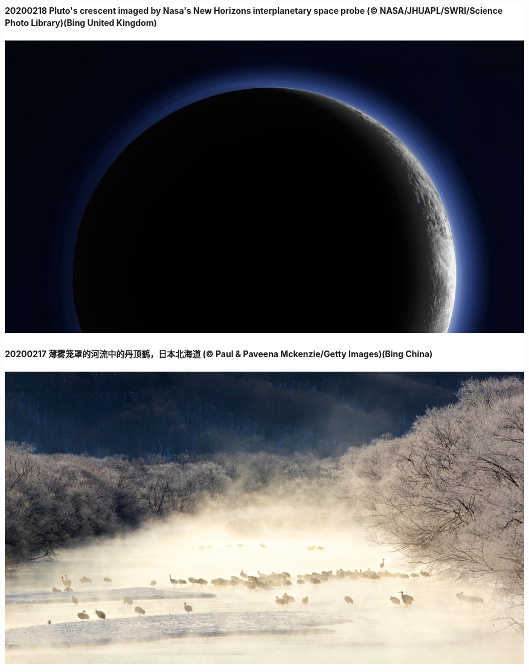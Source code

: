 #### 20200218 Pluto\'s crescent imaged by Nasa\'s New Horizons interplanetary space probe (© NASA/JHUAPL/SWRI/Science Photo Library)(Bing United Kingdom)

![](20200218_PlutoCrescent_1920x1080.jpg)

#### 20200217 薄雾笼罩的河流中的丹顶鹤，日本北海道 (© Paul & Paveena Mckenzie/Getty Images)(Bing China)

![](20200217_TaikanCrane_1920x1080.jpg)
